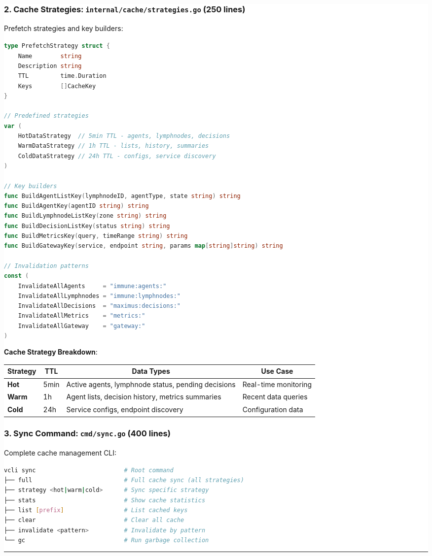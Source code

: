 ### 2. Cache Strategies: `internal/cache/strategies.go` (250 lines)

Prefetch strategies and key builders:

```go
type PrefetchStrategy struct {
    Name        string
    Description string
    TTL         time.Duration
    Keys        []CacheKey
}

// Predefined strategies
var (
    HotDataStrategy  // 5min TTL - agents, lymphnodes, decisions
    WarmDataStrategy // 1h TTL - lists, history, summaries
    ColdDataStrategy // 24h TTL - configs, service discovery
)

// Key builders
func BuildAgentListKey(lymphnodeID, agentType, state string) string
func BuildAgentKey(agentID string) string
func BuildLymphnodeListKey(zone string) string
func BuildDecisionListKey(status string) string
func BuildMetricsKey(query, timeRange string) string
func BuildGatewayKey(service, endpoint string, params map[string]string) string

// Invalidation patterns
const (
    InvalidateAllAgents     = "immune:agents:"
    InvalidateAllLymphnodes = "immune:lymphnodes:"
    InvalidateAllDecisions  = "maximus:decisions:"
    InvalidateAllMetrics    = "metrics:"
    InvalidateAllGateway    = "gateway:"
)
```

**Cache Strategy Breakdown**:

| Strategy | TTL | Data Types | Use Case |
|----------|-----|------------|----------|
| **Hot** | 5min | Active agents, lymphnode status, pending decisions | Real-time monitoring |
| **Warm** | 1h | Agent lists, decision history, metrics summaries | Recent data queries |
| **Cold** | 24h | Service configs, endpoint discovery | Configuration data |

### 3. Sync Command: `cmd/sync.go` (400 lines)

Complete cache management CLI:

```bash
vcli sync                         # Root command
├── full                          # Full cache sync (all strategies)
├── strategy <hot|warm|cold>      # Sync specific strategy
├── stats                         # Show cache statistics
├── list [prefix]                 # List cached keys
├── clear                         # Clear all cache
├── invalidate <pattern>          # Invalidate by pattern
└── gc                            # Run garbage collection
```

---